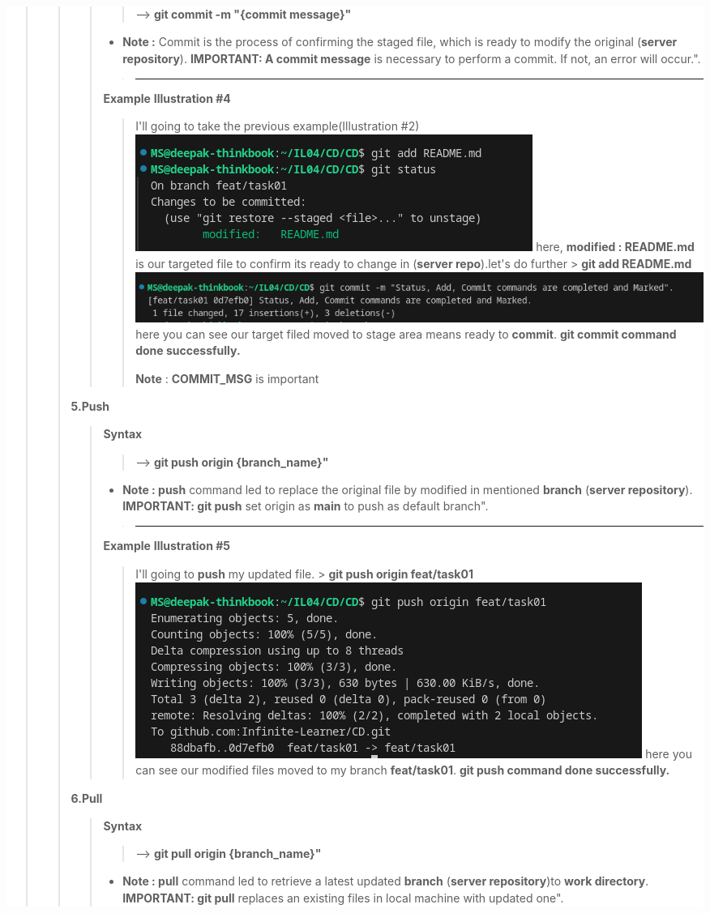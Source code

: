 >>>>--> **git commit -m "{commit message}"**
>>>- **Note :** Commit is the process of confirming the staged file, which is ready to modify the original (**server repository**). **IMPORTANT: A commit message** is necessary to perform a commit. If not, an error will occur.".
>>>>---
>>> **Example**
>>> **Illustration #4**
>>>>I'll going to take the previous example(Illustration #2)
![commit_before](/Task01/Outputs/add.png)
here, **modified : README.md** is our targeted file to confirm its ready to change in (**server repo**).let's do further
>>>\> **git add README.md** 
![IMG](/Task01/Outputs/commit.png)
here you can see our target filed moved to stage area means ready to **commit**.
 **git commit command done successfully.**
>>>>
>>>>**Note** : **COMMIT_MSG** is important
>>>>
>>**5.Push**
>>
>>> **Syntax**
>>>>--> **git push origin {branch_name}"**
>>>- **Note : push** command led to replace the original file by modified in mentioned **branch** (**server repository**). **IMPORTANT: git push** set origin as **main** to push as default branch".
>>>>---
>>> **Example**
>>> **Illustration #5**
>>>>I'll going to **push** my updated file.
>>>\> **git push origin feat/task01** 
![IMG](/Task01/Outputs/push.png)
here you can see our modified files moved to my branch **feat/task01**.
 **git push command done successfully.**
>>>>
>>**6.Pull**
>>
>>> **Syntax**
>>>>--> **git pull origin {branch_name}"**
>>>- **Note : pull** command led to retrieve a latest updated **branch** (**server repository**)to **work directory**. **IMPORTANT: git pull** replaces an existing files in local machine with updated one".
